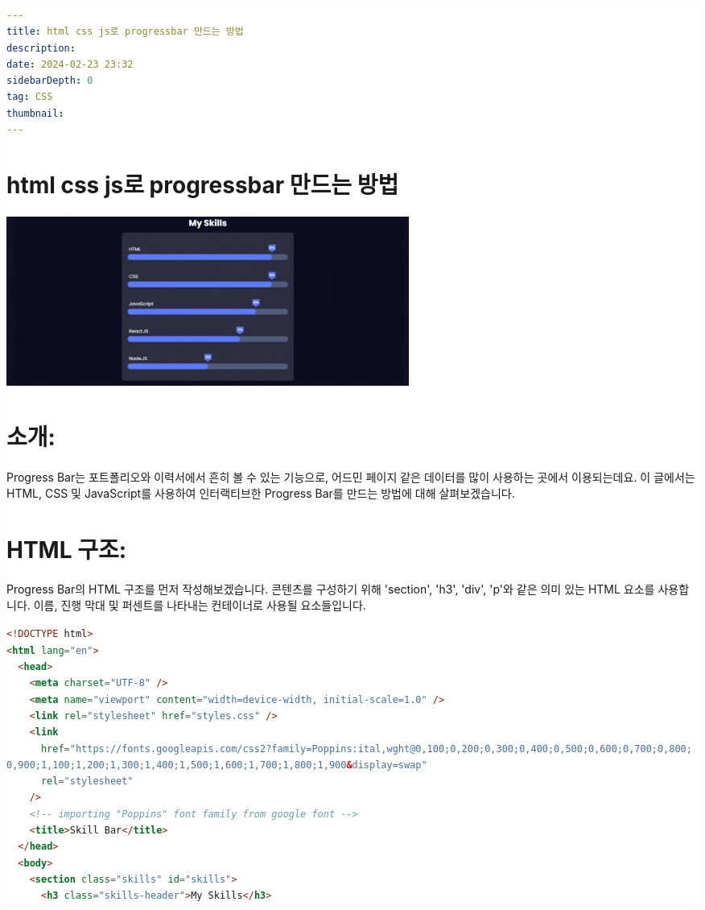 ```yaml
---
title: html css js로 progressbar 만드는 방법
description:
date: 2024-02-23 23:32
sidebarDepth: 0
tag: CSS
thumbnail:
---
```


# html css js로 progressbar 만드는 방법

<img src="./img/1.gif" width="500" />

# 소개:

Progress Bar는 포트폴리오와 이력서에서 흔히 볼 수 있는 기능으로, 어드민 페이지 같은 데이터를 많이 사용하는 곳에서 이용되는데요.
이 글에서는 HTML, CSS 및 JavaScript를 사용하여 인터랙티브한 Progress Bar를 만드는 방법에 대해 살펴보겠습니다.

# HTML 구조:

Progress Bar의 HTML 구조를 먼저 작성해보겠습니다. 콘텐츠를 구성하기 위해 'section', 'h3', 'div', 'p'와 같은 의미 있는 HTML 요소를 사용합니다. 이름, 진행 막대 및 퍼센트를 나타내는 컨테이너로 사용될 요소들입니다.

```html
<!DOCTYPE html>
<html lang="en">
  <head>
    <meta charset="UTF-8" />
    <meta name="viewport" content="width=device-width, initial-scale=1.0" />
    <link rel="stylesheet" href="styles.css" />
    <link
      href="https://fonts.googleapis.com/css2?family=Poppins:ital,wght@0,100;0,200;0,300;0,400;0,500;0,600;0,700;0,800;0,900;1,100;1,200;1,300;1,400;1,500;1,600;1,700;1,800;1,900&display=swap"
      rel="stylesheet"
    />
    <!-- importing "Poppins" font family from google font -->
    <title>Skill Bar</title>
  </head>
  <body>
    <section class="skills" id="skills">
      <h3 class="skills-header">My Skills</h3>
```